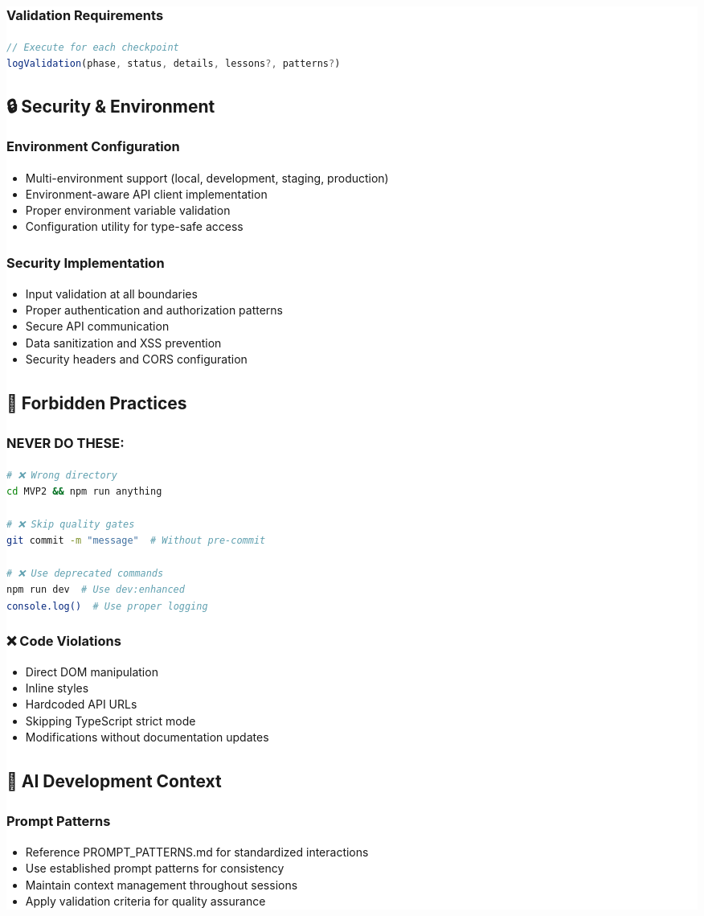 ### **Validation Requirements**
```javascript
// Execute for each checkpoint
logValidation(phase, status, details, lessons?, patterns?)
```

## 🔒 Security & Environment

### **Environment Configuration**
- Multi-environment support (local, development, staging, production)
- Environment-aware API client implementation
- Proper environment variable validation
- Configuration utility for type-safe access

### **Security Implementation**
- Input validation at all boundaries
- Proper authentication and authorization patterns
- Secure API communication
- Data sanitization and XSS prevention
- Security headers and CORS configuration

## 🚫 Forbidden Practices

### **NEVER DO THESE:**
```bash
# ❌ Wrong directory
cd MVP2 && npm run anything

# ❌ Skip quality gates
git commit -m "message"  # Without pre-commit

# ❌ Use deprecated commands
npm run dev  # Use dev:enhanced
console.log()  # Use proper logging
```

### **❌ Code Violations**
- Direct DOM manipulation
- Inline styles
- Hardcoded API URLs
- Skipping TypeScript strict mode
- Modifications without documentation updates

## 🎯 AI Development Context

### **Prompt Patterns**
- Reference PROMPT_PATTERNS.md for standardized interactions
- Use established prompt patterns for consistency
- Maintain context management throughout sessions
- Apply validation criteria for quality assurance
